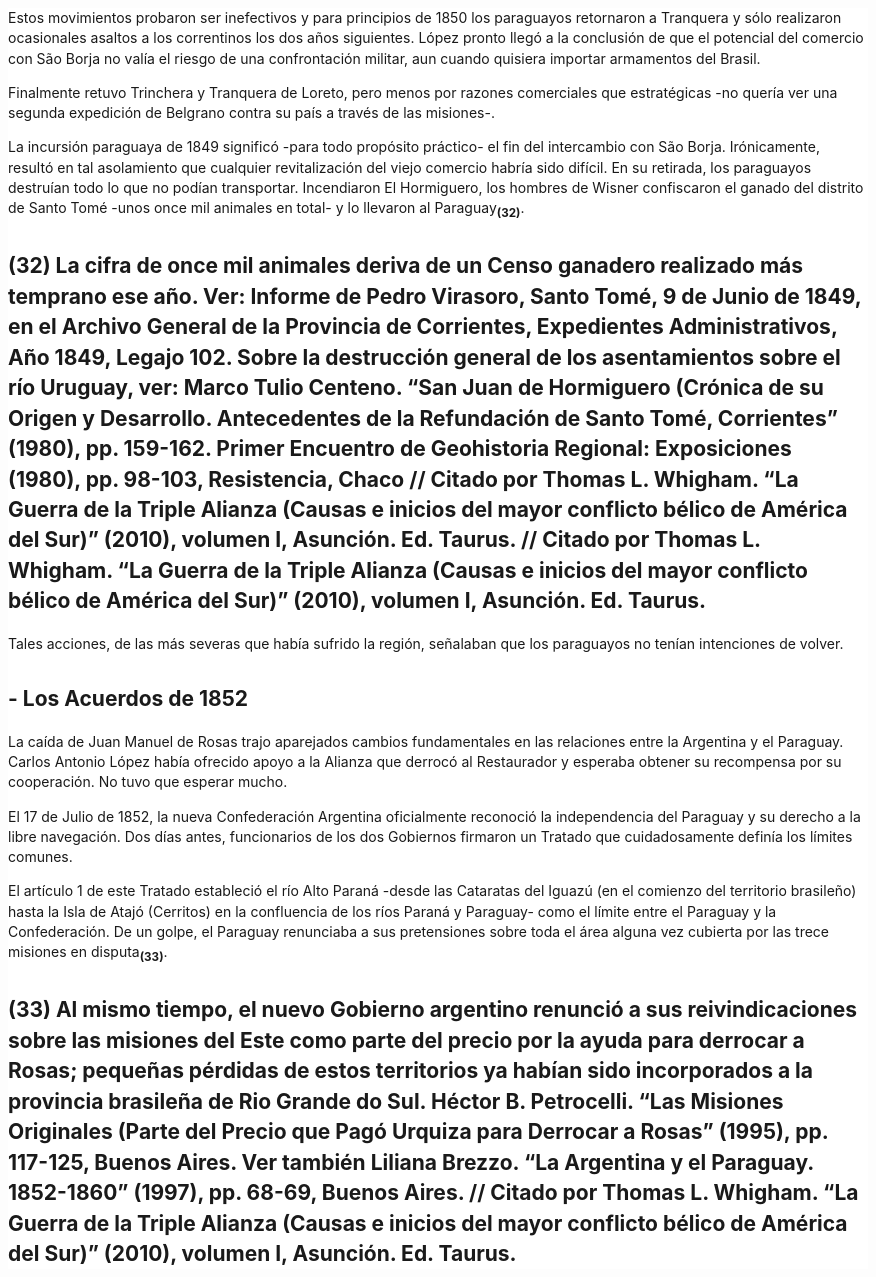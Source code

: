 Estos movimientos probaron ser inefectivos y para principios de 1850 los paraguayos retornaron a Tranquera y sólo realizaron ocasionales asaltos a los correntinos los dos años siguientes. López pronto llegó a la conclusión de que el potencial del comercio con São Borja no valía el riesgo de una confrontación militar, aun cuando quisiera importar armamentos del Brasil.

Finalmente retuvo Trinchera y Tranquera de Loreto, pero menos por razones comerciales que estratégicas -no quería ver una segunda expedición de Belgrano contra su país a través de las misiones-.

La incursión paraguaya de 1849 significó -para todo propósito práctico- el fin del intercambio con São Borja. Irónicamente, resultó en tal asolamiento que cualquier revitalización del viejo comercio habría sido difícil. En su retirada, los paraguayos destruían todo lo que no podían transportar. Incendiaron El Hormiguero, los hombres de Wisner confiscaron el ganado del distrito de Santo Tomé -unos once mil animales en total- y lo llevaron al Paraguay<sub><strong>(32)</strong></sub>.

## **(32)** La cifra de once mil animales deriva de un Censo ganadero realizado más temprano ese año. Ver: Informe de Pedro Virasoro, Santo Tomé, 9 de Junio de 1849, en el Archivo General de la Provincia de Corrientes, Expedientes Administrativos, Año 1849, Legajo 102. Sobre la destrucción general de los asentamientos sobre el río Uruguay, ver: Marco Tulio Centeno. “San Juan de Hormiguero (Crónica de su Origen y Desarrollo. Antecedentes de la Refundación de Santo Tomé, Corrientes” (1980), pp. 159-162. Primer Encuentro de Geohistoria Regional: Exposiciones (1980), pp. 98-103, Resistencia, Chaco // Citado por Thomas L. Whigham. “La Guerra de la Triple Alianza (Causas e inicios del mayor conflicto bélico de América del Sur)” (2010), volumen I, Asunción. Ed. Taurus. // Citado por Thomas L. Whigham. “La Guerra de la Triple Alianza (Causas e inicios del mayor conflicto bélico de América del Sur)” (2010), volumen I, Asunción. Ed. Taurus.

Tales acciones, de las más severas que había sufrido la región, señalaban que los paraguayos no tenían intenciones de volver.

## **\- Los Acuerdos de 1852**

La caída de Juan Manuel de Rosas trajo aparejados cambios fundamentales en las relaciones entre la Argentina y el Paraguay. Carlos Antonio López había ofrecido apoyo a la Alianza que derrocó al Restaurador y esperaba obtener su recompensa por su cooperación. No tuvo que esperar mucho.

El 17 de Julio de 1852, la nueva Confederación Argentina oficialmente reconoció la independencia del Paraguay y su derecho a la libre navegación. Dos días antes, funcionarios de los dos Gobiernos firmaron un Tratado que cuidadosamente definía los límites comunes.

El artículo 1 de este Tratado estableció el río Alto Paraná -desde las Cataratas del Iguazú (en el comienzo del territorio brasileño) hasta la Isla de Atajó (Cerritos) en la confluencia de los ríos Paraná y Paraguay- como el límite entre el Paraguay y la Confederación. De un golpe, el Paraguay renunciaba a sus pretensiones sobre toda el área alguna vez cubierta por las trece misiones en disputa<sub><strong>(33)</strong></sub>.

## **(33)** Al mismo tiempo, el nuevo Gobierno argentino renunció a sus reivindicaciones sobre las misiones del Este como parte del precio por la ayuda para derrocar a Rosas; pequeñas pérdidas de estos territorios ya habían sido incorporados a la provincia brasileña de Rio Grande do Sul. Héctor B. Petrocelli. “Las Misiones Originales (Parte del Precio que Pagó Urquiza para Derrocar a Rosas” (1995), pp. 117-125, Buenos Aires. Ver también Liliana Brezzo. “La Argentina y el Paraguay. 1852-1860” (1997), pp. 68-69, Buenos Aires. // Citado por Thomas L. Whigham. “La Guerra de la Triple Alianza (Causas e inicios del mayor conflicto bélico de América del Sur)” (2010), volumen I, Asunción. Ed. Taurus.
